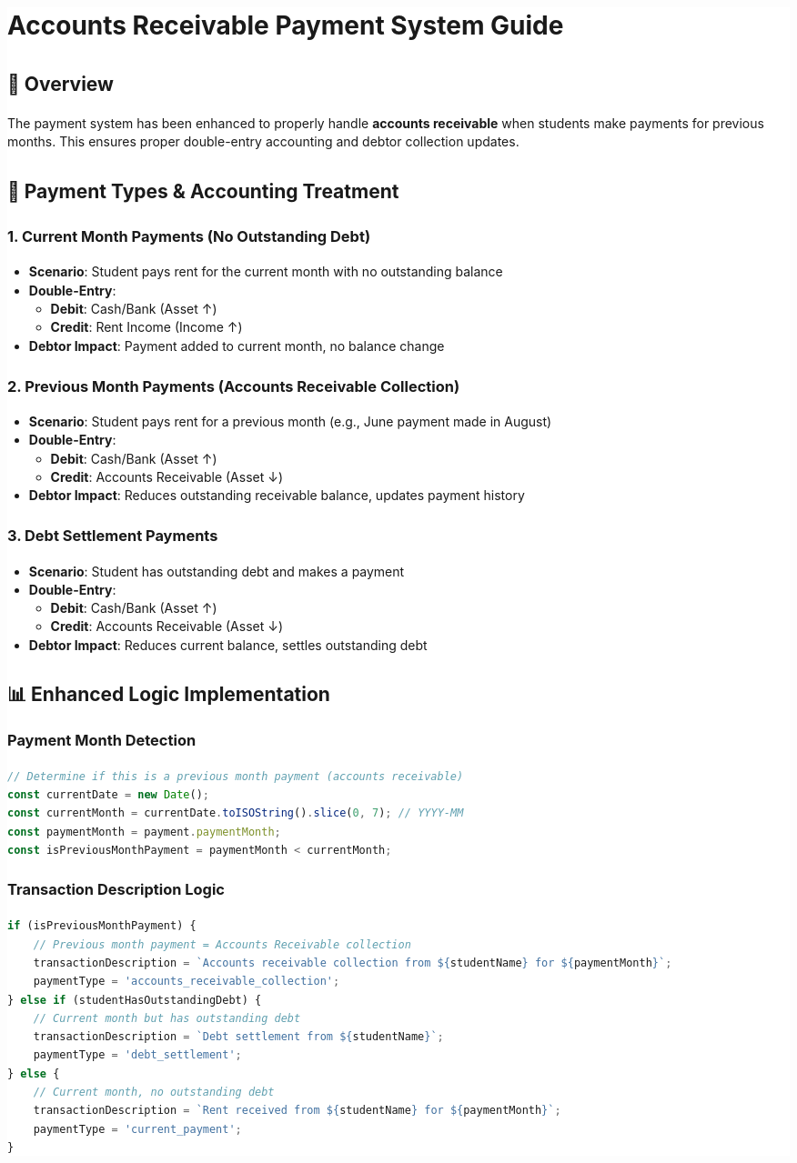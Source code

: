 # Accounts Receivable Payment System Guide

## 🎯 **Overview**

The payment system has been enhanced to properly handle **accounts receivable** when students make payments for previous months. This ensures proper double-entry accounting and debtor collection updates.

## 🔄 **Payment Types & Accounting Treatment**

### **1. Current Month Payments (No Outstanding Debt)**
- **Scenario**: Student pays rent for the current month with no outstanding balance
- **Double-Entry**:
  - **Debit**: Cash/Bank (Asset ↑)
  - **Credit**: Rent Income (Income ↑)
- **Debtor Impact**: Payment added to current month, no balance change

### **2. Previous Month Payments (Accounts Receivable Collection)**
- **Scenario**: Student pays rent for a previous month (e.g., June payment made in August)
- **Double-Entry**:
  - **Debit**: Cash/Bank (Asset ↑)
  - **Credit**: Accounts Receivable (Asset ↓)
- **Debtor Impact**: Reduces outstanding receivable balance, updates payment history

### **3. Debt Settlement Payments**
- **Scenario**: Student has outstanding debt and makes a payment
- **Double-Entry**:
  - **Debit**: Cash/Bank (Asset ↑)
  - **Credit**: Accounts Receivable (Asset ↓)
- **Debtor Impact**: Reduces current balance, settles outstanding debt

## 📊 **Enhanced Logic Implementation**

### **Payment Month Detection**
```javascript
// Determine if this is a previous month payment (accounts receivable)
const currentDate = new Date();
const currentMonth = currentDate.toISOString().slice(0, 7); // YYYY-MM
const paymentMonth = payment.paymentMonth;
const isPreviousMonthPayment = paymentMonth < currentMonth;
```

### **Transaction Description Logic**
```javascript
if (isPreviousMonthPayment) {
    // Previous month payment = Accounts Receivable collection
    transactionDescription = `Accounts receivable collection from ${studentName} for ${paymentMonth}`;
    paymentType = 'accounts_receivable_collection';
} else if (studentHasOutstandingDebt) {
    // Current month but has outstanding debt
    transactionDescription = `Debt settlement from ${studentName}`;
    paymentType = 'debt_settlement';
} else {
    // Current month, no outstanding debt
    transactionDescription = `Rent received from ${studentName} for ${paymentMonth}`;
    paymentType = 'current_payment';
}
```
